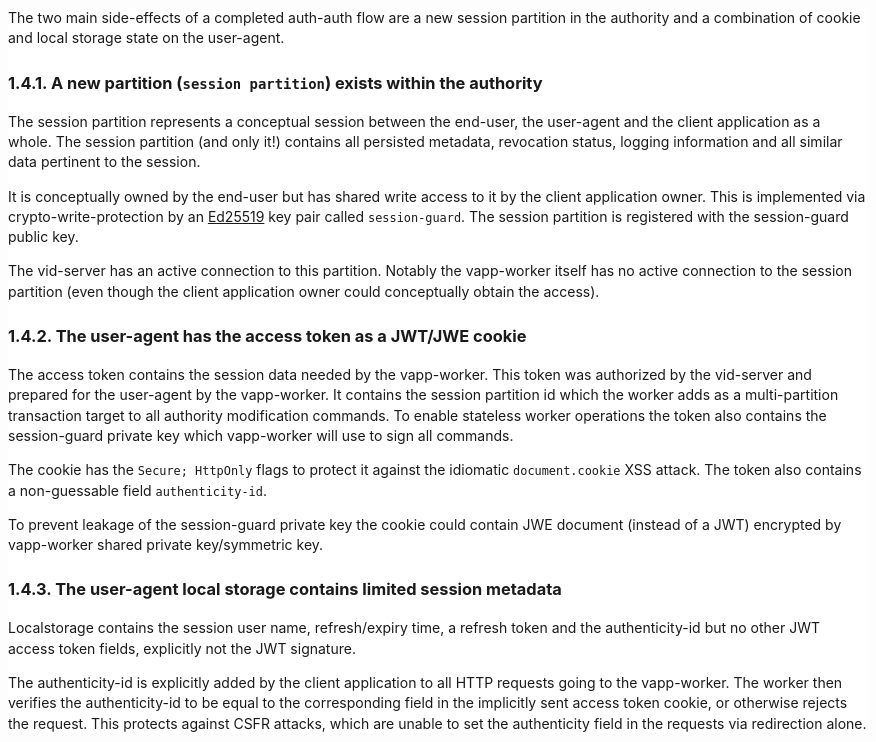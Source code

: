 The two main side-effects of a completed auth-auth flow are a new
session partition in the authority and a combination of cookie and
local storage state on the user-agent.

### 1.4.1. A new partition (`session partition`) exists within the authority

The session partition represents a conceptual session between the
end-user, the user-agent and the client application as a whole. The
session partition (and only it!) contains all persisted metadata,
revocation status, logging information and all similar data pertinent
to the session.

It is conceptually owned by the end-user but has shared write access to
it by the client application owner. This is implemented via
crypto-write-protection by an [Ed25519](https://tools.ietf.org/html/rfc8032)
key pair called `session-guard`. The session partition is registered
with the session-guard public key.

The vid-server has an active connection to this partition. Notably the
vapp-worker itself has no active connection to the session partition
(even though the client application owner could conceptually obtain the
access).

### 1.4.2. The user-agent has the access token as a JWT/JWE cookie

The access token contains the session data needed by the vapp-worker.
This token was authorized by the vid-server and prepared for the
user-agent by the vapp-worker. It contains the session partition id
which the worker adds as a multi-partition transaction target to all
authority modification commands. To enable stateless worker operations
the token also contains the session-guard private key which vapp-worker
will use to sign all commands.

The cookie has the `Secure; HttpOnly` flags to protect it against the
idiomatic `document.cookie` XSS attack. The token also contains a
non-guessable field `authenticity-id`.

To prevent leakage of the session-guard private key the cookie could
contain JWE document (instead of a JWT) encrypted by vapp-worker shared
private key/symmetric key.

### 1.4.3. The user-agent local storage contains limited session metadata

Localstorage contains the session user name, refresh/expiry time,
a refresh token and the authenticity-id but no other JWT access token
fields, explicitly not the JWT signature.

The authenticity-id is explicitly added by the client application to
all HTTP requests going to the vapp-worker. The worker then verifies
the authenticity-id to be equal to the corresponding field in the
implicitly sent access token cookie, or otherwise rejects the request.
This protects against CSFR attacks, which are unable to set the
authenticity field in the requests via redirection alone.
